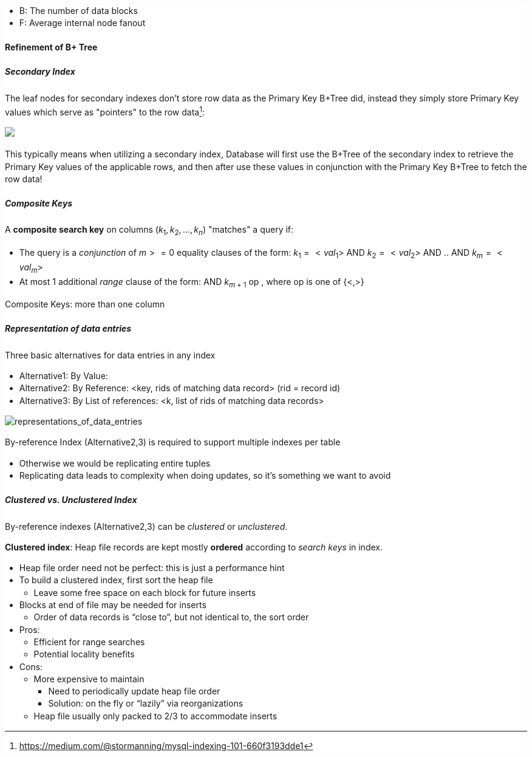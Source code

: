 * B: The number of data blocks
* F: Average internal node fanout



#### Refinement of B+ Tree
##### Secondary Index

The leaf nodes for secondary indexes don’t store row data as the Primary Key B+Tree did, instead they simply store Primary Key values which serve as "pointers" to the row data[^8]:

![](figures/secondary_index.jpg)

This typically means when utilizing a secondary index, Database will first use the B+Tree of the secondary index to retrieve the Primary Key values of the applicable rows, and then after use these values in conjunction with the Primary Key B+Tree to fetch the row data!


##### Composite Keys

A **composite search key** on columns $(k_1, k_2, …, k_n)$ "matches" a query if:

* The query is a *conjunction* of $m >= 0$ equality clauses of the form:	$k_1 = <val_1>$ AND $k_2 = <val_2>$ AND .. AND $k_m = <val_m>$
* At most 1 additional *range* clause of the form: AND $k_{m+1}$ op <val>, where op is one of {$<, >$}

 Composite Keys: more than one column

##### Representation of data entries


Three basic alternatives for data entries in any index

* Alternative1: By Value: <key>
* Alternative2: By Reference: <key, rids of matching data record> (rid = record id)
* Alternative3: By List of references: <k, list of rids of matching data records>

![representations_of_data_entries](figures/representations_of_data_entries.png)

By-reference Index (Alternative2,3) is required to support multiple indexes per table

* Otherwise we would be replicating entire tuples
* Replicating data leads to complexity when doing updates, so it’s something we want to avoid


##### Clustered vs. Unclustered Index

By-reference indexes (Alternative2,3) can be *clustered* or *unclustered*. 

**Clustered index**: Heap file records are kept mostly **ordered** according to *search keys* in index.

* Heap file order need not be perfect: this is just a performance hint
* To build a clustered index, first sort the heap file
    * Leave some free space on each block for future inserts
* Blocks at end of file may be needed for inserts
    * Order of data records is “close to”, but not identical to, the sort order
* Pros:
    * Efficient for range searches
    * Potential locality benefits
* Cons:
    * More expensive to maintain
        * Need to periodically update heap file order
        * Solution: on the fly or “lazily” via reorganizations
    * Heap file usually only packed to 2/3 to accommodate inserts


[^1]: https://db-engines.com/en/ranking
[^2]: http://www.benstopford.com/2015/02/14/log-structured-merge-trees/
[^3]: http://static.googleusercontent.com/media/research.google.com/en//archive/bigtable-osdi06.pdf
[^4]: https://slideplayer.com/slide/16490495/
[^5]: https://www.slideshare.net/ssuser7e134a/log-structured-merge-tree
[^6]: https://dl.acm.org/doi/10.1145/3033273
[^7]: Designing Data-Intensive Applications, Martin Kleppmann
[^8]: https://medium.com/@stormanning/mysql-indexing-101-660f3193dde1
[^9]: https://www.quora.com/What-is-shared-and-intention-exclusive-lock-in-database-Is-it-share-plus-intention-exclusive-lock-What-s-its-usage
[^10]: https://courses.cs.washington.edu/courses/cse444/11wi/lectures/lecture11-12.pdf
[^11]: https://cs162.eecs.berkeley.edu/static/hw/hw6.pdf
